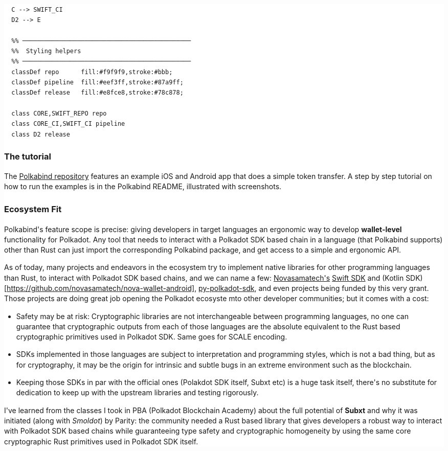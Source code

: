 ```mermaid
  C --> SWIFT_CI
  D2 --> E

  %% ──────────────────────────────────────────────
  %%  Styling helpers
  %% ──────────────────────────────────────────────
  classDef repo      fill:#f9f9f9,stroke:#bbb;
  classDef pipeline  fill:#eef3ff,stroke:#87a9ff;
  classDef release   fill:#e8fce8,stroke:#78c878;

  class CORE,SWIFT_REPO repo
  class CORE_CI,SWIFT_CI pipeline
  class D2 release
  ```
  
### The tutorial

The [Polkabind repository](https://github.com/Polkabind/polkabind) features an example iOS and Android app that does a simple token transfer. A step by step tutorial on how to run the examples is in the Polkabind README, illustrated with screenshots.

### Ecosystem Fit

Polkabind's feature scope is precise: giving developers in target languages an ergonomic way to develop **wallet-level** functionality for Polkadot. Any tool that needs to interact with a Polkadot SDK based chain in a language (that Polkabind supports) other than Rust can just import the corresponding Polkabind package, and get access to a simple and ergonomic API.

As of today, many projects and endeavors in the ecosystem try to implement native libraries for other programming languages than Rust, to interact with Polkadot SDK based chains, and we can name a few: [Novasamatech's](https://github.com/novasamatech) [Swift SDK](https://github.com/novasamatech/substrate-sdk-ios) and (Kotlin SDK)[https://github.com/novasamatech/nova-wallet-android], [py-polkadot-sdk](https://github.com/JAMdotTech/py-polkadot-sdk), and even projects being funded by this very grant. Those projects are doing great job opening the Polkadot ecosyste mto other developer communities; but it comes with a cost:

- Safety may be at risk: Cryptographic libraries are not interchangeable between programming languages, no one can guarantee that cryptographic outputs from each of those languages are the absolute equivalent to the Rust based cryptographic primitives used in Polkadot SDK. Same goes for SCALE encoding.

- SDKs implemented in those languages are subject to interpretation and programming styles, which is not a bad thing, but as for cryptography, it may be the origin for intrinsic and subtle bugs in an extreme environment such as the blockchain.

- Keeping those SDKs in par with the official ones (Polakdot SDK itself, Subxt etc) is a huge task itself, there's no substitute for dedication to keep up with the upstream libraries and testing rigorously.

I've learned from the classes I took in PBA (Polkadot Blockchain Academy) about the full potential of **Subxt** and why it was initiated (along with *Smoldot*) by Parity: the community needed a Rust based library that gives developers a robust way to interact with Polkadot SDK based chains while guaranteeing type safety and cryptographic homogeneity by using the same core cryptographic Rust primitives used in Polkadot SDK itself.
